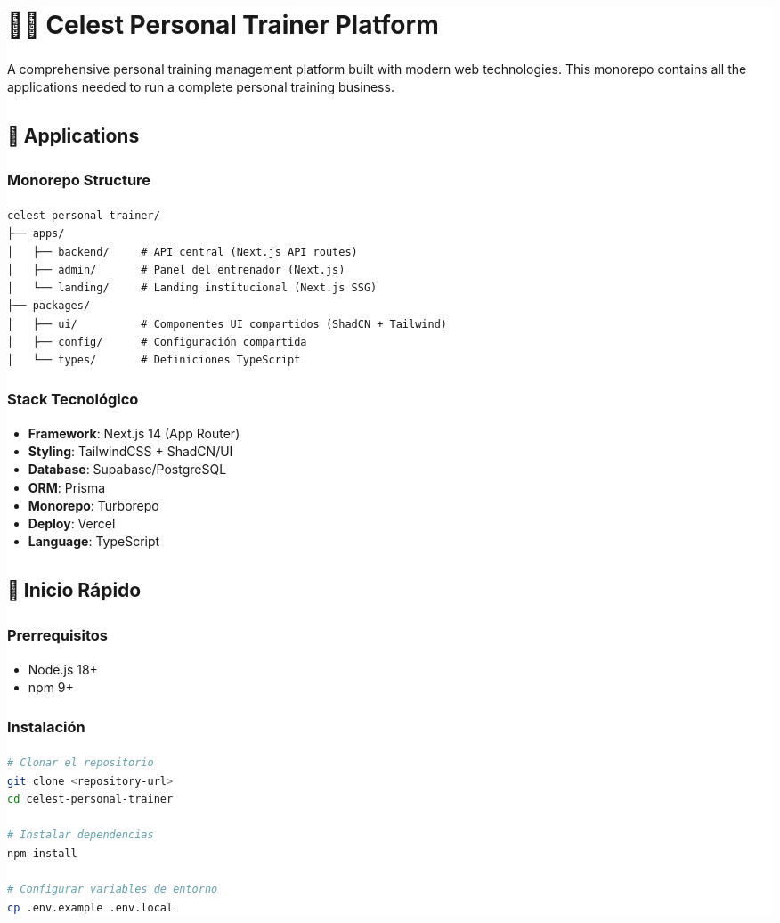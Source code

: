 # 🏋️‍♂️ Celest Personal Trainer Platform

A comprehensive personal training management platform built with modern web technologies. This monorepo contains all the applications needed to run a complete personal training business.

## 🚀 Applications

### Monorepo Structure

```
celest-personal-trainer/
├── apps/
│   ├── backend/     # API central (Next.js API routes)
│   ├── admin/       # Panel del entrenador (Next.js)
│   └── landing/     # Landing institucional (Next.js SSG)
├── packages/
│   ├── ui/          # Componentes UI compartidos (ShadCN + Tailwind)
│   ├── config/      # Configuración compartida
│   └── types/       # Definiciones TypeScript
```

### Stack Tecnológico

- **Framework**: Next.js 14 (App Router)
- **Styling**: TailwindCSS + ShadCN/UI
- **Database**: Supabase/PostgreSQL
- **ORM**: Prisma
- **Monorepo**: Turborepo
- **Deploy**: Vercel
- **Language**: TypeScript

## 🚀 Inicio Rápido

### Prerrequisitos

- Node.js 18+
- npm 9+

### Instalación

```bash
# Clonar el repositorio
git clone <repository-url>
cd celest-personal-trainer

# Instalar dependencias
npm install

# Configurar variables de entorno
cp .env.example .env.local
```
